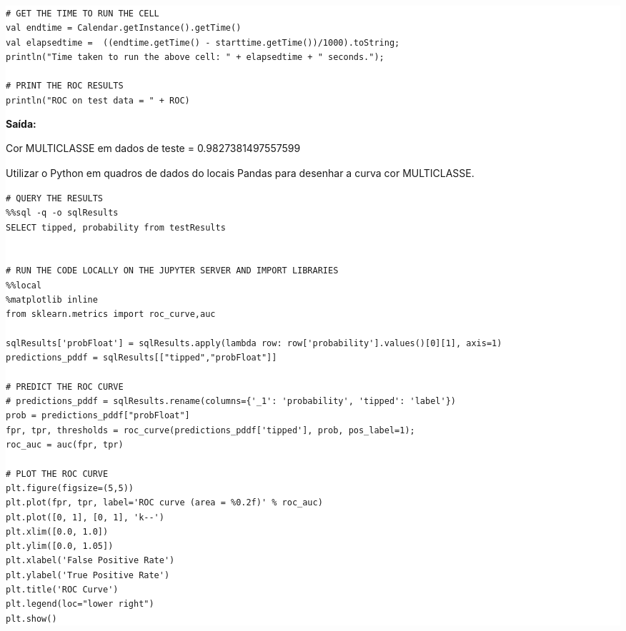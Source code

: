     # GET THE TIME TO RUN THE CELL
    val endtime = Calendar.getInstance().getTime()
    val elapsedtime =  ((endtime.getTime() - starttime.getTime())/1000).toString;
    println("Time taken to run the above cell: " + elapsedtime + " seconds.");

    # PRINT THE ROC RESULTS
    println("ROC on test data = " + ROC)


**Saída:**

Cor MULTICLASSE em dados de teste = 0.9827381497557599

Utilizar o Python em quadros de dados do locais Pandas para desenhar a curva cor MULTICLASSE.

    # QUERY THE RESULTS
    %%sql -q -o sqlResults
    SELECT tipped, probability from testResults


    # RUN THE CODE LOCALLY ON THE JUPYTER SERVER AND IMPORT LIBRARIES
    %%local
    %matplotlib inline
    from sklearn.metrics import roc_curve,auc

    sqlResults['probFloat'] = sqlResults.apply(lambda row: row['probability'].values()[0][1], axis=1)
    predictions_pddf = sqlResults[["tipped","probFloat"]]

    # PREDICT THE ROC CURVE
    # predictions_pddf = sqlResults.rename(columns={'_1': 'probability', 'tipped': 'label'})
    prob = predictions_pddf["probFloat"]
    fpr, tpr, thresholds = roc_curve(predictions_pddf['tipped'], prob, pos_label=1);
    roc_auc = auc(fpr, tpr)

    # PLOT THE ROC CURVE
    plt.figure(figsize=(5,5))
    plt.plot(fpr, tpr, label='ROC curve (area = %0.2f)' % roc_auc)
    plt.plot([0, 1], [0, 1], 'k--')
    plt.xlim([0.0, 1.0])
    plt.ylim([0.0, 1.05])
    plt.xlabel('False Positive Rate')
    plt.ylabel('True Positive Rate')
    plt.title('ROC Curve')
    plt.legend(loc="lower right")
    plt.show()
